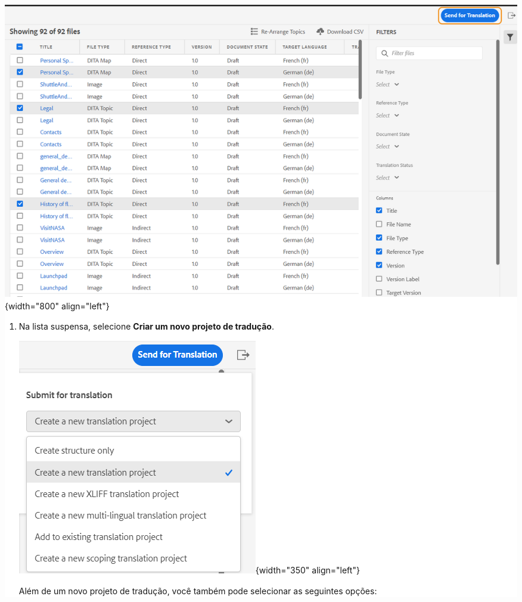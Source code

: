    ![](images/translation-send.png){width="800" align="left"}

1. Na lista suspensa, selecione **Criar um novo projeto de tradução**.

   ![](images/translation-project-types.png){width="350" align="left"}

   Além de um novo projeto de tradução, você também pode selecionar as seguintes opções:
